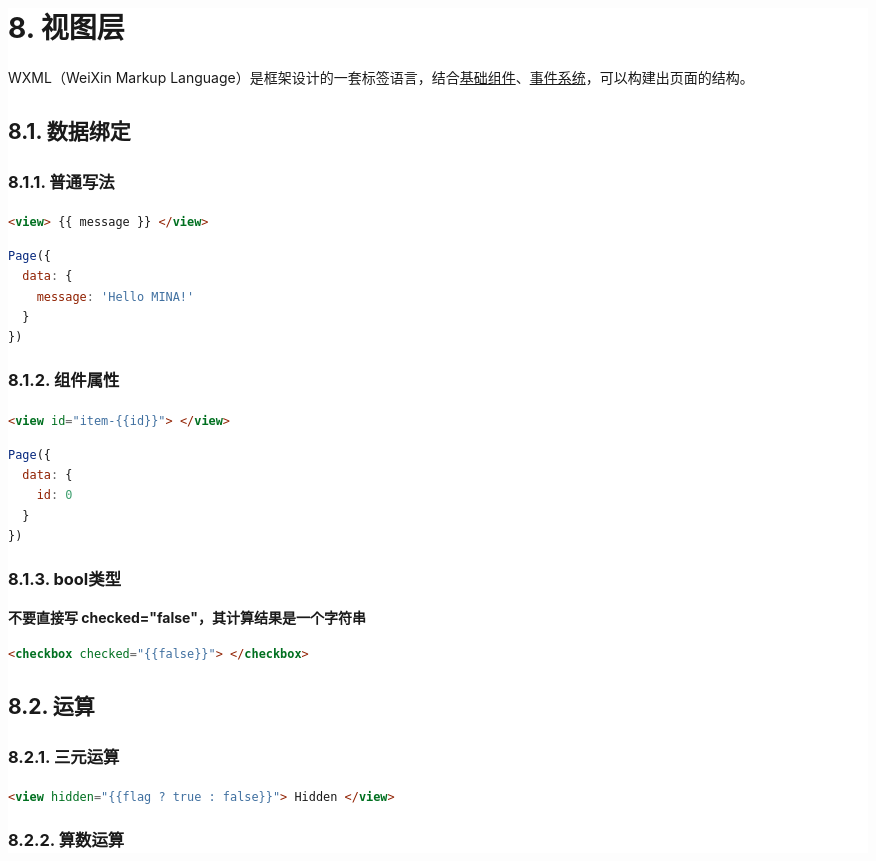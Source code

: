 # 8. 视图层

WXML（WeiXin Markup Language）是框架设计的一套标签语言，结合[基础组件](https://developers.weixin.qq.com/miniprogram/dev/component/index.html)、[事件系统](https://developers.weixin.qq.com/miniprogram/dev/framework/view/wxml/event.html)，可以构建出页面的结构。

## 8.1. 数据绑定

### 8.1.1. 普通写法

```html
<view> {{ message }} </view>
```



```js
Page({
  data: {
    message: 'Hello MINA!'
  }
})
```

### 8.1.2. 组件属性

```html
<view id="item-{{id}}"> </view>
```

```js
Page({
  data: {
    id: 0
  }
})
```

### 8.1.3. bool类型

**不要直接写 checked="false"，其计算结果是一个字符串**

```html
<checkbox checked="{{false}}"> </checkbox>
```

## 8.2. 运算

### 8.2.1. 三元运算

```html
<view hidden="{{flag ? true : false}}"> Hidden </view>
```

### 8.2.2. 算数运算
